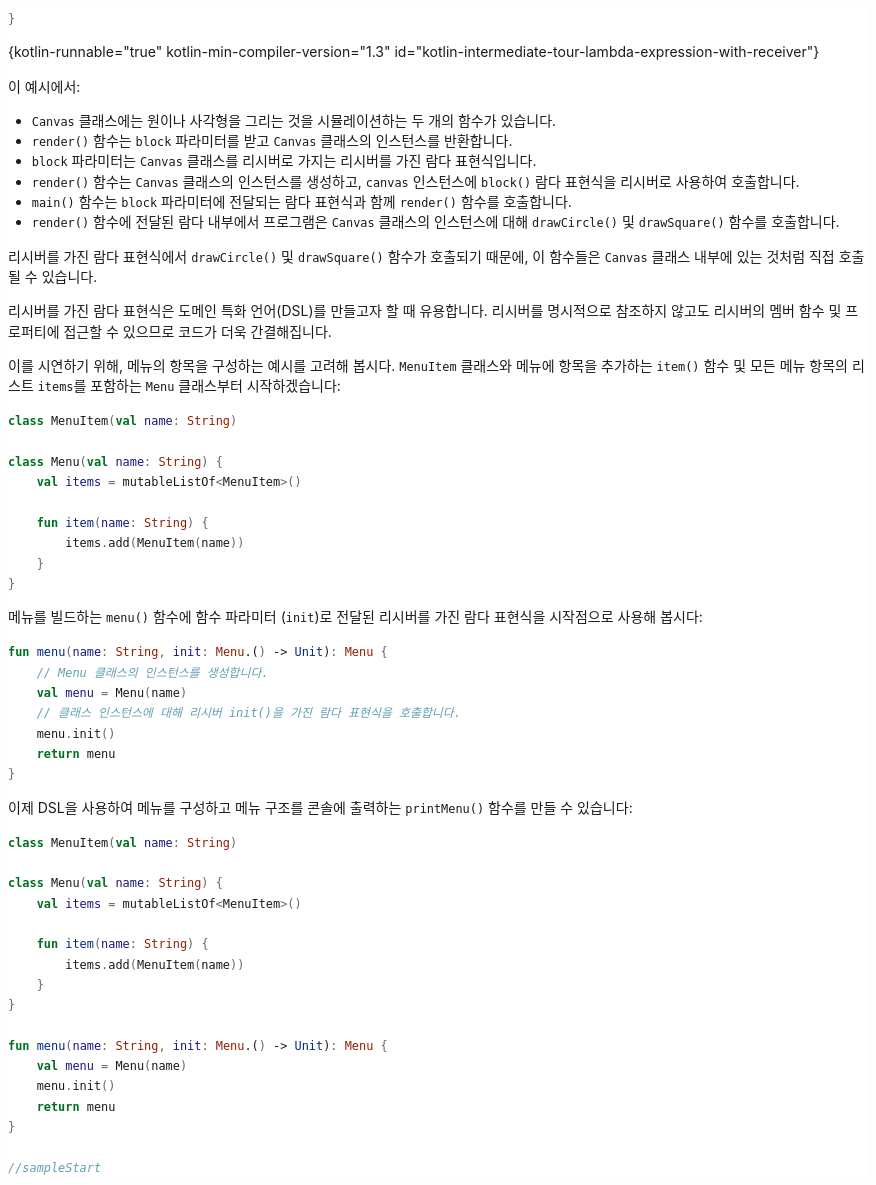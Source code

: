 ```kotlin
}
```
{kotlin-runnable="true" kotlin-min-compiler-version="1.3" id="kotlin-intermediate-tour-lambda-expression-with-receiver"}

이 예시에서:

*   `Canvas` 클래스에는 원이나 사각형을 그리는 것을 시뮬레이션하는 두 개의 함수가 있습니다.
*   `render()` 함수는 `block` 파라미터를 받고 `Canvas` 클래스의 인스턴스를 반환합니다.
*   `block` 파라미터는 `Canvas` 클래스를 리시버로 가지는 리시버를 가진 람다 표현식입니다.
*   `render()` 함수는 `Canvas` 클래스의 인스턴스를 생성하고, `canvas` 인스턴스에 `block()` 람다 표현식을 리시버로 사용하여 호출합니다.
*   `main()` 함수는 `block` 파라미터에 전달되는 람다 표현식과 함께 `render()` 함수를 호출합니다.
*   `render()` 함수에 전달된 람다 내부에서 프로그램은 `Canvas` 클래스의 인스턴스에 대해 `drawCircle()` 및 `drawSquare()` 함수를 호출합니다.

  리시버를 가진 람다 표현식에서 `drawCircle()` 및 `drawSquare()` 함수가 호출되기 때문에, 이 함수들은 `Canvas` 클래스 내부에 있는 것처럼 직접 호출될 수 있습니다.

리시버를 가진 람다 표현식은 도메인 특화 언어(DSL)를 만들고자 할 때 유용합니다. 리시버를 명시적으로 참조하지 않고도 리시버의 멤버 함수 및 프로퍼티에 접근할 수 있으므로 코드가 더욱 간결해집니다.

이를 시연하기 위해, 메뉴의 항목을 구성하는 예시를 고려해 봅시다. `MenuItem` 클래스와 메뉴에 항목을 추가하는 `item()` 함수 및 모든 메뉴 항목의 리스트 `items`를 포함하는 `Menu` 클래스부터 시작하겠습니다:

```kotlin
class MenuItem(val name: String)

class Menu(val name: String) {
    val items = mutableListOf<MenuItem>()

    fun item(name: String) {
        items.add(MenuItem(name))
    }
}
```

메뉴를 빌드하는 `menu()` 함수에 함수 파라미터 (`init`)로 전달된 리시버를 가진 람다 표현식을 시작점으로 사용해 봅시다:

```kotlin
fun menu(name: String, init: Menu.() -> Unit): Menu {
    // Menu 클래스의 인스턴스를 생성합니다.
    val menu = Menu(name)
    // 클래스 인스턴스에 대해 리시버 init()을 가진 람다 표현식을 호출합니다.
    menu.init()
    return menu
}
```

이제 DSL을 사용하여 메뉴를 구성하고 메뉴 구조를 콘솔에 출력하는 `printMenu()` 함수를 만들 수 있습니다:

```kotlin
class MenuItem(val name: String)

class Menu(val name: String) {
    val items = mutableListOf<MenuItem>()

    fun item(name: String) {
        items.add(MenuItem(name))
    }
}

fun menu(name: String, init: Menu.() -> Unit): Menu {
    val menu = Menu(name)
    menu.init()
    return menu
}

//sampleStart
```